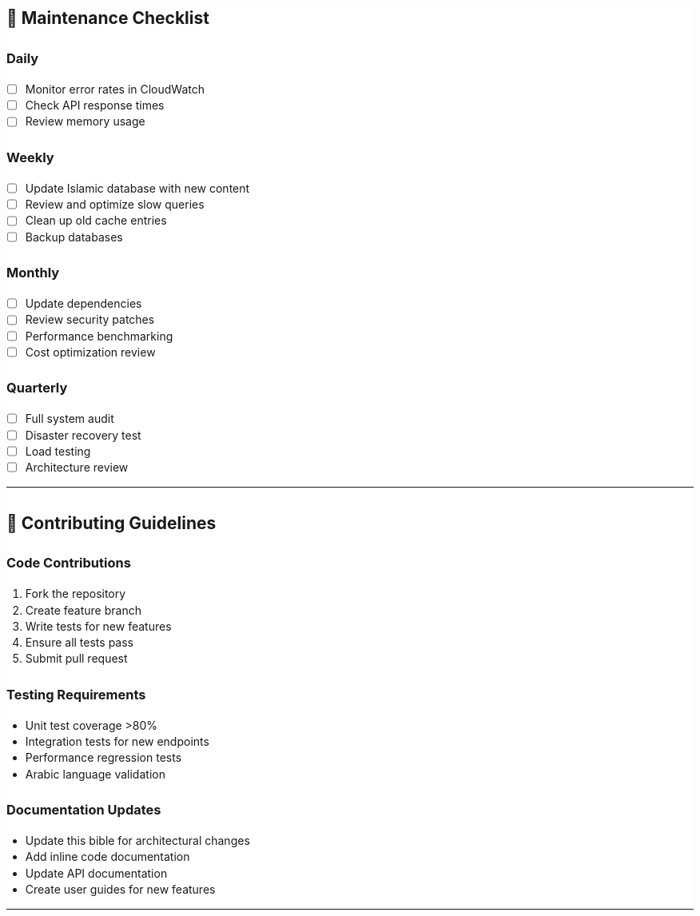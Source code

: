 
## 📝 **Maintenance Checklist**

### **Daily**
- [ ] Monitor error rates in CloudWatch
- [ ] Check API response times
- [ ] Review memory usage

### **Weekly**
- [ ] Update Islamic database with new content
- [ ] Review and optimize slow queries
- [ ] Clean up old cache entries
- [ ] Backup databases

### **Monthly**
- [ ] Update dependencies
- [ ] Review security patches
- [ ] Performance benchmarking
- [ ] Cost optimization review

### **Quarterly**
- [ ] Full system audit
- [ ] Disaster recovery test
- [ ] Load testing
- [ ] Architecture review

---

## 🤝 **Contributing Guidelines**

### **Code Contributions**
1. Fork the repository
2. Create feature branch
3. Write tests for new features
4. Ensure all tests pass
5. Submit pull request

### **Testing Requirements**
- Unit test coverage >80%
- Integration tests for new endpoints
- Performance regression tests
- Arabic language validation

### **Documentation Updates**
- Update this bible for architectural changes
- Add inline code documentation
- Update API documentation
- Create user guides for new features

---
